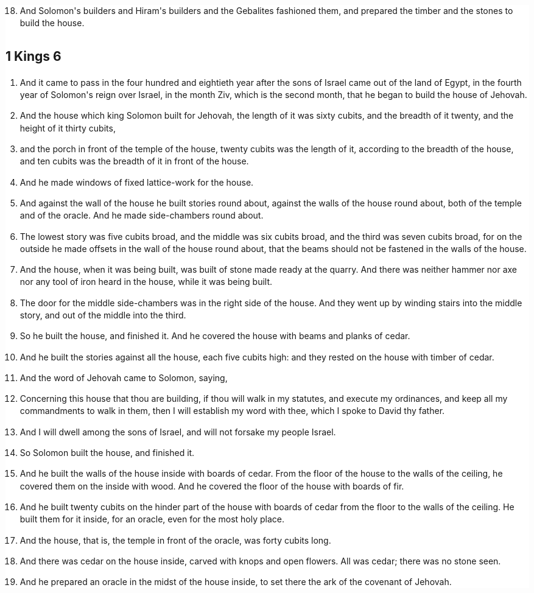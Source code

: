 18. And Solomon's builders and Hiram's builders and the Gebalites fashioned them, and prepared the timber and the stones to build the house.

## 1 Kings 6

1. And it came to pass in the four hundred and eightieth year after the sons of Israel came out of the land of Egypt, in the fourth year of Solomon's reign over Israel, in the month Ziv, which is the second month, that he began to build the house of Jehovah.

2. And the house which king Solomon built for Jehovah, the length of it was sixty cubits, and the breadth of it twenty, and the height of it thirty cubits,

3. and the porch in front of the temple of the house, twenty cubits was the length of it, according to the breadth of the house, and ten cubits was the breadth of it in front of the house.

4. And he made windows of fixed lattice-work for the house.

5. And against the wall of the house he built stories round about, against the walls of the house round about, both of the temple and of the oracle. And he made side-chambers round about.

6. The lowest story was five cubits broad, and the middle was six cubits broad, and the third was seven cubits broad, for on the outside he made offsets in the wall of the house round about, that the beams should not be fastened in the walls of the house.

7. And the house, when it was being built, was built of stone made ready at the quarry. And there was neither hammer nor axe nor any tool of iron heard in the house, while it was being built.

8. The door for the middle side-chambers was in the right side of the house. And they went up by winding stairs into the middle story, and out of the middle into the third.

9. So he built the house, and finished it. And he covered the house with beams and planks of cedar.

10. And he built the stories against all the house, each five cubits high: and they rested on the house with timber of cedar.

11. And the word of Jehovah came to Solomon, saying,

12. Concerning this house that thou are building, if thou will walk in my statutes, and execute my ordinances, and keep all my commandments to walk in them, then I will establish my word with thee, which I spoke to David thy father.

13. And I will dwell among the sons of Israel, and will not forsake my people Israel.

14. So Solomon built the house, and finished it.

15. And he built the walls of the house inside with boards of cedar. From the floor of the house to the walls of the ceiling, he covered them on the inside with wood. And he covered the floor of the house with boards of fir.

16. And he built twenty cubits on the hinder part of the house with boards of cedar from the floor to the walls of the ceiling. He built them for it inside, for an oracle, even for the most holy place.

17. And the house, that is, the temple in front of the oracle, was forty cubits long.

18. And there was cedar on the house inside, carved with knops and open flowers. All was cedar; there was no stone seen.

19. And he prepared an oracle in the midst of the house inside, to set there the ark of the covenant of Jehovah.

